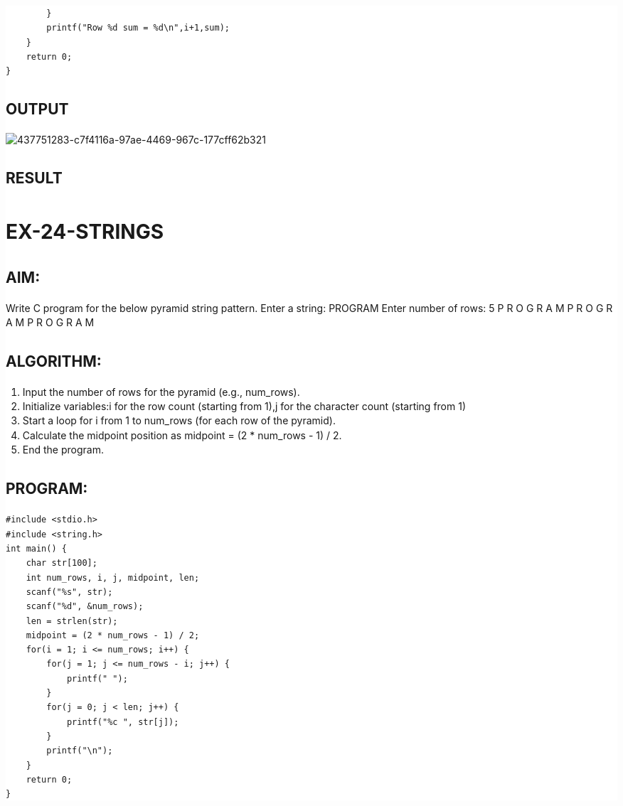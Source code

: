 ```
        }
        printf("Row %d sum = %d\n",i+1,sum);
    }
    return 0;
}
```


## OUTPUT


 ![437751283-c7f4116a-97ae-4469-967c-177cff62b321](https://github.com/user-attachments/assets/17e58551-6868-49c9-ad13-4c1a07dbd437)

 

 ## RESULT
 


# EX-24-STRINGS

## AIM:

Write C program for the below pyramid string pattern. Enter a string: PROGRAM Enter number of rows: 5 P R O G R A M P R O G R A M P R O G R A M

## ALGORITHM:

1.	Input the number of rows for the pyramid (e.g., num_rows).
2.	Initialize variables:i for the row count (starting from 1),j for the character count (starting from 1)
3.	Start a loop for i from 1 to num_rows (for each row of the pyramid).
4.	Calculate the midpoint position as midpoint = (2 * num_rows - 1) / 2.
5.	End the program.

## PROGRAM:
```
#include <stdio.h>
#include <string.h>
int main() {
    char str[100];
    int num_rows, i, j, midpoint, len;
    scanf("%s", str);
    scanf("%d", &num_rows);
    len = strlen(str);
    midpoint = (2 * num_rows - 1) / 2;
    for(i = 1; i <= num_rows; i++) {
        for(j = 1; j <= num_rows - i; j++) {
            printf(" ");
        }
        for(j = 0; j < len; j++) {
            printf("%c ", str[j]);
        }
        printf("\n");
    }
    return 0;
}
```
